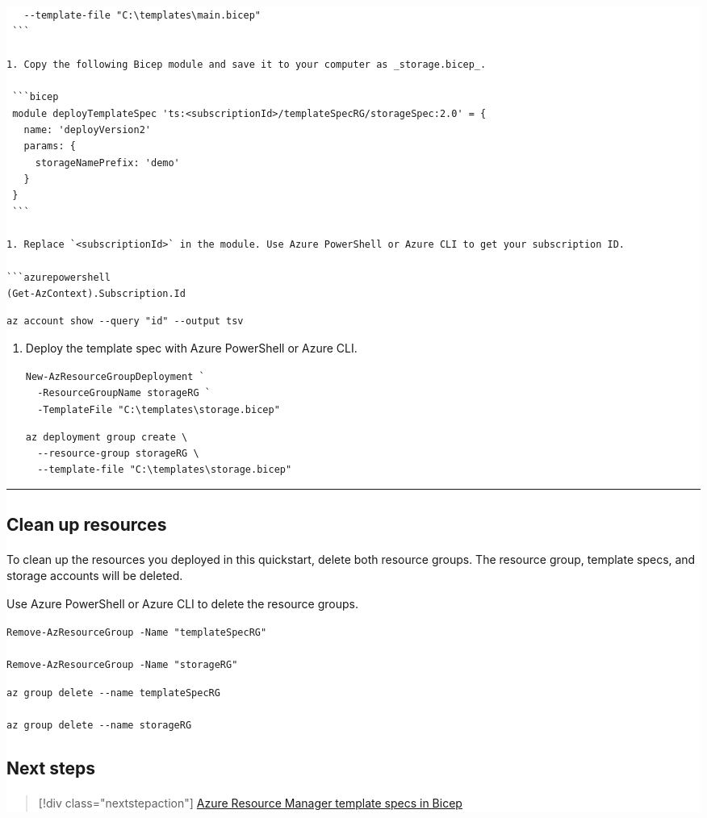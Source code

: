    ```azurecli
      --template-file "C:\templates\main.bicep"
    ```

1. Copy the following Bicep module and save it to your computer as _storage.bicep_.

    ```bicep
    module deployTemplateSpec 'ts:<subscriptionId>/templateSpecRG/storageSpec:2.0' = {
      name: 'deployVersion2'
      params: {
        storageNamePrefix: 'demo'
      }
    }
    ```

1. Replace `<subscriptionId>` in the module. Use Azure PowerShell or Azure CLI to get your subscription ID.

   ```azurepowershell
   (Get-AzContext).Subscription.Id
   ```

   ```azurecli
   az account show --query "id" --output tsv
   ```

1. Deploy the template spec with Azure PowerShell or Azure CLI.

    ```azurepowershell
    New-AzResourceGroupDeployment `
      -ResourceGroupName storageRG `
      -TemplateFile "C:\templates\storage.bicep"
    ```

    ```azurecli
    az deployment group create \
      --resource-group storageRG \
      --template-file "C:\templates\storage.bicep"
    ```

---

## Clean up resources

To clean up the resources you deployed in this quickstart, delete both resource groups. The resource group, template specs, and storage accounts will be deleted.

Use Azure PowerShell or Azure CLI to delete the resource groups.

```azurepowershell
Remove-AzResourceGroup -Name "templateSpecRG"

Remove-AzResourceGroup -Name "storageRG"
```

```azurecli
az group delete --name templateSpecRG

az group delete --name storageRG
```

## Next steps

> [!div class="nextstepaction"]
> [Azure Resource Manager template specs in Bicep](template-specs.md)
